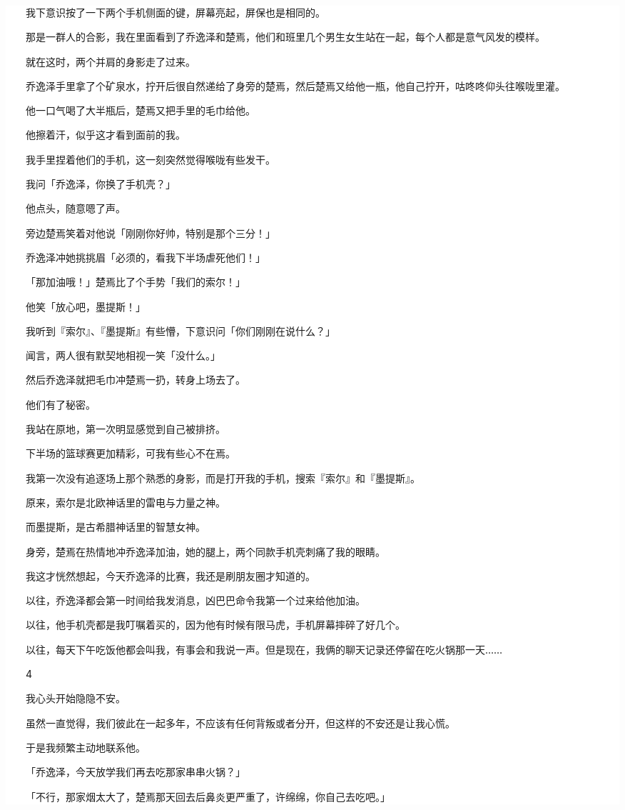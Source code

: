 &emsp;&emsp;我下意识按了一下两个手机侧面的键，屏幕亮起，屏保也是相同的。  
  
&emsp;&emsp;那是一群人的合影，我在里面看到了乔逸泽和楚焉，他们和班里几个男生女生站在一起，每个人都是意气风发的模样。  
  
&emsp;&emsp;就在这时，两个并肩的身影走了过来。  
  
&emsp;&emsp;乔逸泽手里拿了个矿泉水，拧开后很自然递给了身旁的楚焉，然后楚焉又给他一瓶，他自己拧开，咕咚咚仰头往喉咙里灌。  
  
&emsp;&emsp;他一口气喝了大半瓶后，楚焉又把手里的毛巾给他。  
  
&emsp;&emsp;他擦着汗，似乎这才看到面前的我。  
  
&emsp;&emsp;我手里捏着他们的手机，这一刻突然觉得喉咙有些发干。  
  
&emsp;&emsp;我问「乔逸泽，你换了手机壳？」  
  
&emsp;&emsp;他点头，随意嗯了声。  
  
&emsp;&emsp;旁边楚焉笑着对他说「刚刚你好帅，特别是那个三分！」  
  
&emsp;&emsp;乔逸泽冲她挑挑眉「必须的，看我下半场虐死他们！」  
  
&emsp;&emsp;「那加油哦！」楚焉比了个手势「我们的索尔！」  
  
&emsp;&emsp;他笑「放心吧，墨提斯！」  
  
&emsp;&emsp;我听到『索尔』、『墨提斯』有些懵，下意识问「你们刚刚在说什么？」  
  
&emsp;&emsp;闻言，两人很有默契地相视一笑「没什么。」  
  
&emsp;&emsp;然后乔逸泽就把毛巾冲楚焉一扔，转身上场去了。  
  
&emsp;&emsp;他们有了秘密。  
  
&emsp;&emsp;我站在原地，第一次明显感觉到自己被排挤。  
  
&emsp;&emsp;下半场的篮球赛更加精彩，可我有些心不在焉。  
  
&emsp;&emsp;我第一次没有追逐场上那个熟悉的身影，而是打开我的手机，搜索『索尔』和『墨提斯』。  
  
&emsp;&emsp;原来，索尔是北欧神话里的雷电与力量之神。  
  
&emsp;&emsp;而墨提斯，是古希腊神话里的智慧女神。  
  
&emsp;&emsp;身旁，楚焉在热情地冲乔逸泽加油，她的腿上，两个同款手机壳刺痛了我的眼睛。  
  
&emsp;&emsp;我这才恍然想起，今天乔逸泽的比赛，我还是刷朋友圈才知道的。  
  
&emsp;&emsp;以往，乔逸泽都会第一时间给我发消息，凶巴巴命令我第一个过来给他加油。  
  
&emsp;&emsp;以往，他手机壳都是我叮嘱着买的，因为他有时候有限马虎，手机屏幕摔碎了好几个。  
  
&emsp;&emsp;以往，每天下午吃饭他都会叫我，有事会和我说一声。但是现在，我俩的聊天记录还停留在吃火锅那一天……  
  
&emsp;&emsp;4  
  
&emsp;&emsp;我心头开始隐隐不安。  
  
&emsp;&emsp;虽然一直觉得，我们彼此在一起多年，不应该有任何背叛或者分开，但这样的不安还是让我心慌。  
  
&emsp;&emsp;于是我频繁主动地联系他。  
  
&emsp;&emsp;「乔逸泽，今天放学我们再去吃那家串串火锅？」  
  
&emsp;&emsp;「不行，那家烟太大了，楚焉那天回去后鼻炎更严重了，许绵绵，你自己去吃吧。」  
  